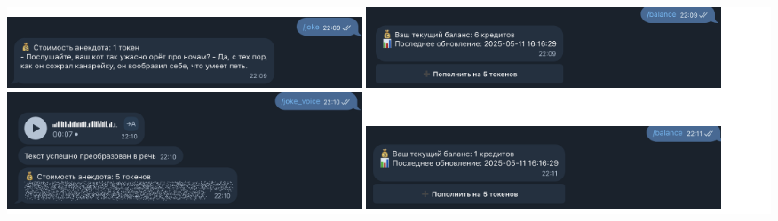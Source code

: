 <img src="images/tg/05_get_str_joke.png" width="400" alt="Начало работы с ботом">
<img src="images/tg/06_check_minus_1_balance.png" width="400" alt="Начало работы с ботом">
<img src="images/tg/07_get_joke_voice.png" width="400" alt="Начало работы с ботом">
<img src="images/tg/08_balance.png" width="400" alt="Начало работы с ботом">